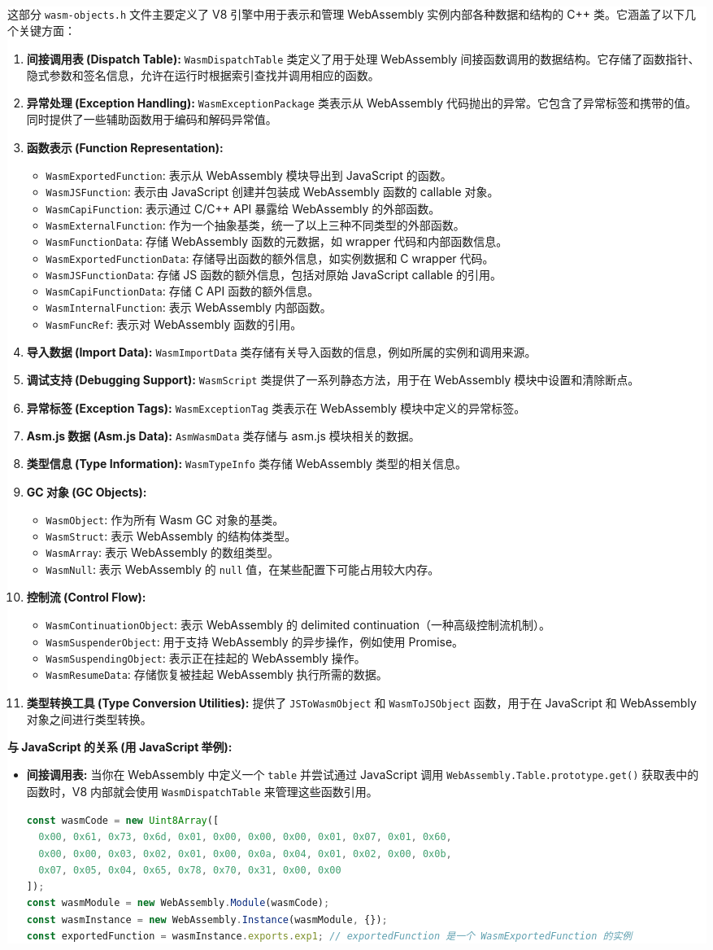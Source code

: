 这部分 `wasm-objects.h` 文件主要定义了 V8 引擎中用于表示和管理 WebAssembly 实例内部各种数据和结构的 C++ 类。它涵盖了以下几个关键方面：

1. **间接调用表 (Dispatch Table):** `WasmDispatchTable` 类定义了用于处理 WebAssembly 间接函数调用的数据结构。它存储了函数指针、隐式参数和签名信息，允许在运行时根据索引查找并调用相应的函数。

2. **异常处理 (Exception Handling):**  `WasmExceptionPackage` 类表示从 WebAssembly 代码抛出的异常。它包含了异常标签和携带的值。同时提供了一些辅助函数用于编码和解码异常值。

3. **函数表示 (Function Representation):**
    * `WasmExportedFunction`: 表示从 WebAssembly 模块导出到 JavaScript 的函数。
    * `WasmJSFunction`: 表示由 JavaScript 创建并包装成 WebAssembly 函数的 callable 对象。
    * `WasmCapiFunction`: 表示通过 C/C++ API 暴露给 WebAssembly 的外部函数。
    * `WasmExternalFunction`: 作为一个抽象基类，统一了以上三种不同类型的外部函数。
    * `WasmFunctionData`: 存储 WebAssembly 函数的元数据，如 wrapper 代码和内部函数信息。
    * `WasmExportedFunctionData`: 存储导出函数的额外信息，如实例数据和 C wrapper 代码。
    * `WasmJSFunctionData`: 存储 JS 函数的额外信息，包括对原始 JavaScript callable 的引用。
    * `WasmCapiFunctionData`: 存储 C API 函数的额外信息。
    * `WasmInternalFunction`: 表示 WebAssembly 内部函数。
    * `WasmFuncRef`: 表示对 WebAssembly 函数的引用。

4. **导入数据 (Import Data):** `WasmImportData` 类存储有关导入函数的信息，例如所属的实例和调用来源。

5. **调试支持 (Debugging Support):** `WasmScript` 类提供了一系列静态方法，用于在 WebAssembly 模块中设置和清除断点。

6. **异常标签 (Exception Tags):** `WasmExceptionTag` 类表示在 WebAssembly 模块中定义的异常标签。

7. **Asm.js 数据 (Asm.js Data):** `AsmWasmData` 类存储与 asm.js 模块相关的数据。

8. **类型信息 (Type Information):** `WasmTypeInfo` 类存储 WebAssembly 类型的相关信息。

9. **GC 对象 (GC Objects):**
    * `WasmObject`:  作为所有 Wasm GC 对象的基类。
    * `WasmStruct`: 表示 WebAssembly 的结构体类型。
    * `WasmArray`: 表示 WebAssembly 的数组类型。
    * `WasmNull`:  表示 WebAssembly 的 `null` 值，在某些配置下可能占用较大内存。

10. **控制流 (Control Flow):**
    * `WasmContinuationObject`:  表示 WebAssembly 的 delimited continuation（一种高级控制流机制）。
    * `WasmSuspenderObject`:  用于支持 WebAssembly 的异步操作，例如使用 Promise。
    * `WasmSuspendingObject`:  表示正在挂起的 WebAssembly 操作。
    * `WasmResumeData`:  存储恢复被挂起 WebAssembly 执行所需的数据。

11. **类型转换工具 (Type Conversion Utilities):** 提供了 `JSToWasmObject` 和 `WasmToJSObject` 函数，用于在 JavaScript 和 WebAssembly 对象之间进行类型转换。

**与 JavaScript 的关系 (用 JavaScript 举例):**

* **间接调用表:** 当你在 WebAssembly 中定义一个 `table` 并尝试通过 JavaScript 调用 `WebAssembly.Table.prototype.get()` 获取表中的函数时，V8 内部就会使用 `WasmDispatchTable` 来管理这些函数引用。

  ```javascript
  const wasmCode = new Uint8Array([
    0x00, 0x61, 0x73, 0x6d, 0x01, 0x00, 0x00, 0x00, 0x01, 0x07, 0x01, 0x60,
    0x00, 0x00, 0x03, 0x02, 0x01, 0x00, 0x0a, 0x04, 0x01, 0x02, 0x00, 0x0b,
    0x07, 0x05, 0x04, 0x65, 0x78, 0x70, 0x31, 0x00, 0x00
  ]);
  const wasmModule = new WebAssembly.Module(wasmCode);
  const wasmInstance = new WebAssembly.Instance(wasmModule, {});
  const exportedFunction = wasmInstance.exports.exp1; // exportedFunction 是一个 WasmExportedFunction 的实例
  ```
